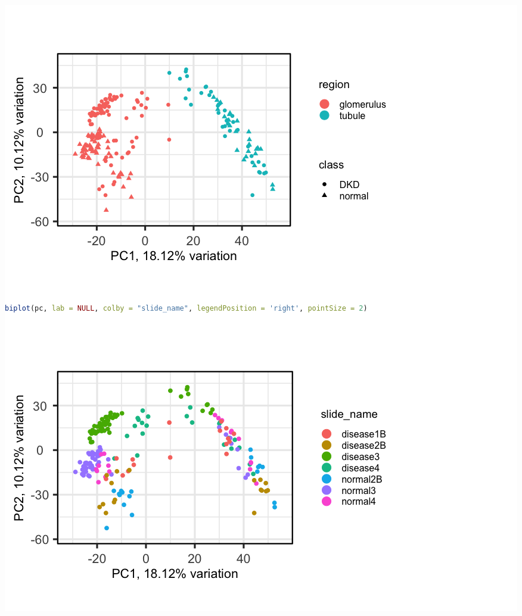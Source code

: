 ![](2_geomx_norm_DE_files/figure-gfm/unnamed-chunk-2-2.png)

``` r
biplot(pc, lab = NULL, colby = "slide_name", legendPosition = 'right', pointSize = 2)
```

![](2_geomx_norm_DE_files/figure-gfm/unnamed-chunk-2-3.png)
